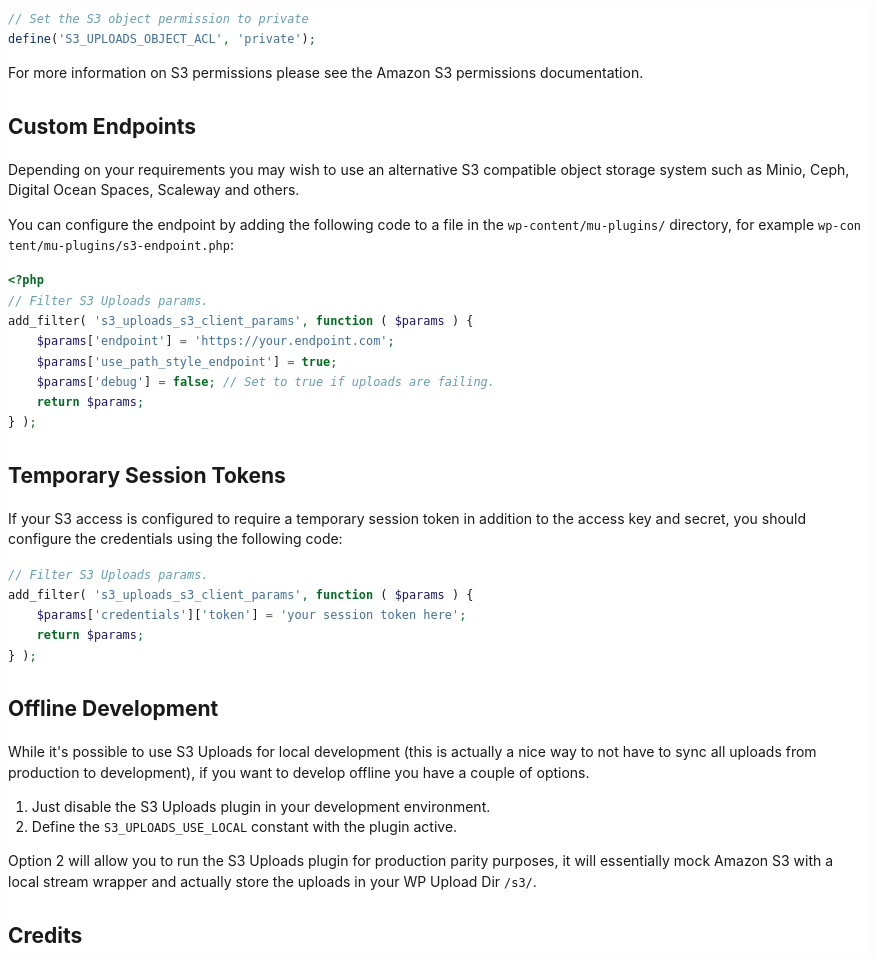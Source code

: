 ```PHP
// Set the S3 object permission to private
define('S3_UPLOADS_OBJECT_ACL', 'private');
```

For more information on S3 permissions please see the Amazon S3 permissions documentation.

## Custom Endpoints

Depending on your requirements you may wish to use an alternative S3 compatible object storage system such as Minio, Ceph,
Digital Ocean Spaces, Scaleway and others.

You can configure the endpoint by adding the following code to a file in the `wp-content/mu-plugins/` directory, for example `wp-content/mu-plugins/s3-endpoint.php`:

```php
<?php
// Filter S3 Uploads params.
add_filter( 's3_uploads_s3_client_params', function ( $params ) {
	$params['endpoint'] = 'https://your.endpoint.com';
	$params['use_path_style_endpoint'] = true;
	$params['debug'] = false; // Set to true if uploads are failing.
	return $params;
} );
```

## Temporary Session Tokens

If your S3 access is configured to require a temporary session token in addition to the access key and secret, you should configure the credentials using the following code:

```php
// Filter S3 Uploads params.
add_filter( 's3_uploads_s3_client_params', function ( $params ) {
	$params['credentials']['token'] = 'your session token here';
	return $params;
} );
```

## Offline Development

While it's possible to use S3 Uploads for local development (this is actually a nice way to not have to sync all uploads from production to development),
if you want to develop offline you have a couple of options.

1. Just disable the S3 Uploads plugin in your development environment.
2. Define the `S3_UPLOADS_USE_LOCAL` constant with the plugin active.

Option 2 will allow you to run the S3 Uploads plugin for production parity purposes, it will essentially mock
Amazon S3 with a local stream wrapper and actually store the uploads in your WP Upload Dir `/s3/`.

## Credits
